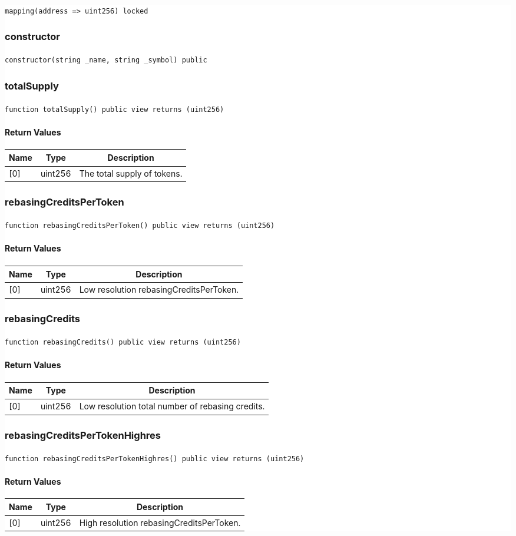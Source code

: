 ```solidity
mapping(address => uint256) locked
```

### constructor

```solidity
constructor(string _name, string _symbol) public
```

### totalSupply

```solidity
function totalSupply() public view returns (uint256)
```

#### Return Values

| Name | Type | Description |
| ---- | ---- | ----------- |
| [0] | uint256 | The total supply of tokens. |

### rebasingCreditsPerToken

```solidity
function rebasingCreditsPerToken() public view returns (uint256)
```

#### Return Values

| Name | Type | Description |
| ---- | ---- | ----------- |
| [0] | uint256 | Low resolution rebasingCreditsPerToken. |

### rebasingCredits

```solidity
function rebasingCredits() public view returns (uint256)
```

#### Return Values

| Name | Type | Description |
| ---- | ---- | ----------- |
| [0] | uint256 | Low resolution total number of rebasing credits. |

### rebasingCreditsPerTokenHighres

```solidity
function rebasingCreditsPerTokenHighres() public view returns (uint256)
```

#### Return Values

| Name | Type | Description |
| ---- | ---- | ----------- |
| [0] | uint256 | High resolution rebasingCreditsPerToken. |
